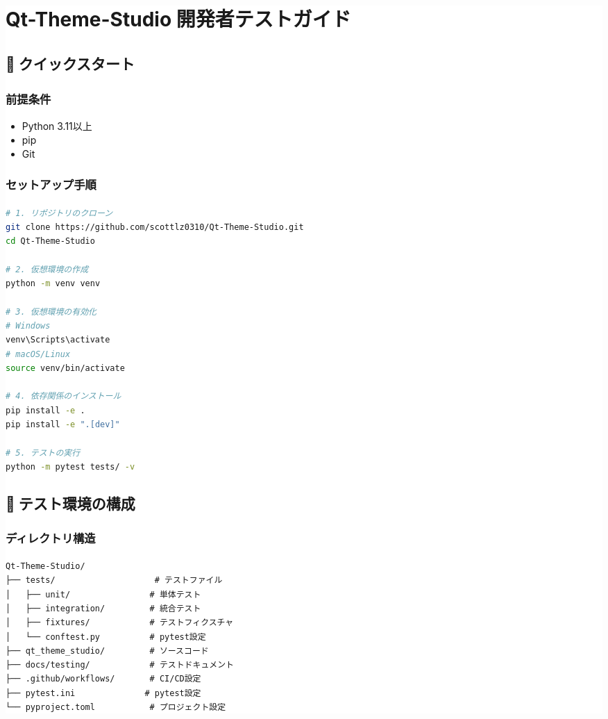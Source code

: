 # Qt-Theme-Studio 開発者テストガイド

## 🚀 クイックスタート

### **前提条件**
- Python 3.11以上
- pip
- Git

### **セットアップ手順**

```bash
# 1. リポジトリのクローン
git clone https://github.com/scottlz0310/Qt-Theme-Studio.git
cd Qt-Theme-Studio

# 2. 仮想環境の作成
python -m venv venv

# 3. 仮想環境の有効化
# Windows
venv\Scripts\activate
# macOS/Linux
source venv/bin/activate

# 4. 依存関係のインストール
pip install -e .
pip install -e ".[dev]"

# 5. テストの実行
python -m pytest tests/ -v
```

## 🧪 テスト環境の構成

### **ディレクトリ構造**
```
Qt-Theme-Studio/
├── tests/                    # テストファイル
│   ├── unit/                # 単体テスト
│   ├── integration/         # 統合テスト
│   ├── fixtures/            # テストフィクスチャ
│   └── conftest.py          # pytest設定
├── qt_theme_studio/         # ソースコード
├── docs/testing/            # テストドキュメント
├── .github/workflows/       # CI/CD設定
├── pytest.ini              # pytest設定
└── pyproject.toml           # プロジェクト設定
```

